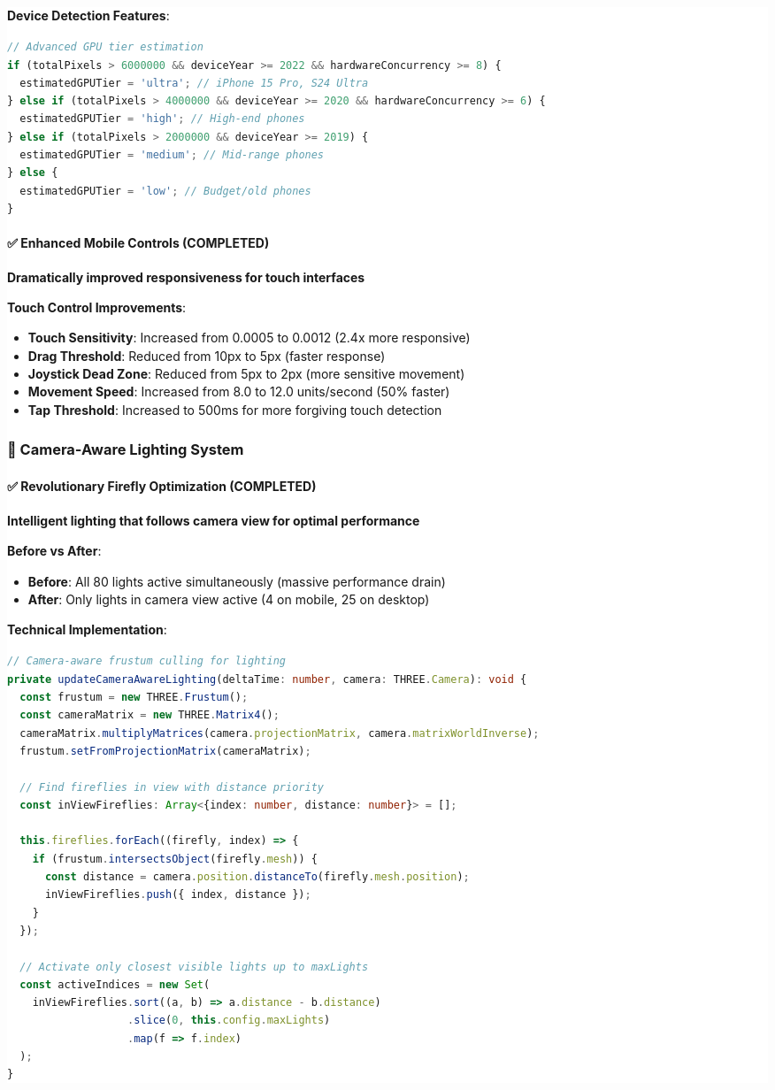 **Device Detection Features**:
```typescript
// Advanced GPU tier estimation
if (totalPixels > 6000000 && deviceYear >= 2022 && hardwareConcurrency >= 8) {
  estimatedGPUTier = 'ultra'; // iPhone 15 Pro, S24 Ultra
} else if (totalPixels > 4000000 && deviceYear >= 2020 && hardwareConcurrency >= 6) {
  estimatedGPUTier = 'high'; // High-end phones
} else if (totalPixels > 2000000 && deviceYear >= 2019) {
  estimatedGPUTier = 'medium'; // Mid-range phones
} else {
  estimatedGPUTier = 'low'; // Budget/old phones
}
```

#### **✅ Enhanced Mobile Controls (COMPLETED)**
**Dramatically improved responsiveness for touch interfaces**

**Touch Control Improvements**:
- **Touch Sensitivity**: Increased from 0.0005 to 0.0012 (2.4x more responsive)
- **Drag Threshold**: Reduced from 10px to 5px (faster response)
- **Joystick Dead Zone**: Reduced from 5px to 2px (more sensitive movement)
- **Movement Speed**: Increased from 8.0 to 12.0 units/second (50% faster)
- **Tap Threshold**: Increased to 500ms for more forgiving touch detection

### **🌟 Camera-Aware Lighting System**

#### **✅ Revolutionary Firefly Optimization (COMPLETED)**
**Intelligent lighting that follows camera view for optimal performance**

**Before vs After**:
- **Before**: All 80 lights active simultaneously (massive performance drain)
- **After**: Only lights in camera view active (4 on mobile, 25 on desktop)

**Technical Implementation**:
```typescript
// Camera-aware frustum culling for lighting
private updateCameraAwareLighting(deltaTime: number, camera: THREE.Camera): void {
  const frustum = new THREE.Frustum();
  const cameraMatrix = new THREE.Matrix4();
  cameraMatrix.multiplyMatrices(camera.projectionMatrix, camera.matrixWorldInverse);
  frustum.setFromProjectionMatrix(cameraMatrix);

  // Find fireflies in view with distance priority
  const inViewFireflies: Array<{index: number, distance: number}> = [];
  
  this.fireflies.forEach((firefly, index) => {
    if (frustum.intersectsObject(firefly.mesh)) {
      const distance = camera.position.distanceTo(firefly.mesh.position);
      inViewFireflies.push({ index, distance });
    }
  });

  // Activate only closest visible lights up to maxLights
  const activeIndices = new Set(
    inViewFireflies.sort((a, b) => a.distance - b.distance)
                   .slice(0, this.config.maxLights)
                   .map(f => f.index)
  );
}
```
